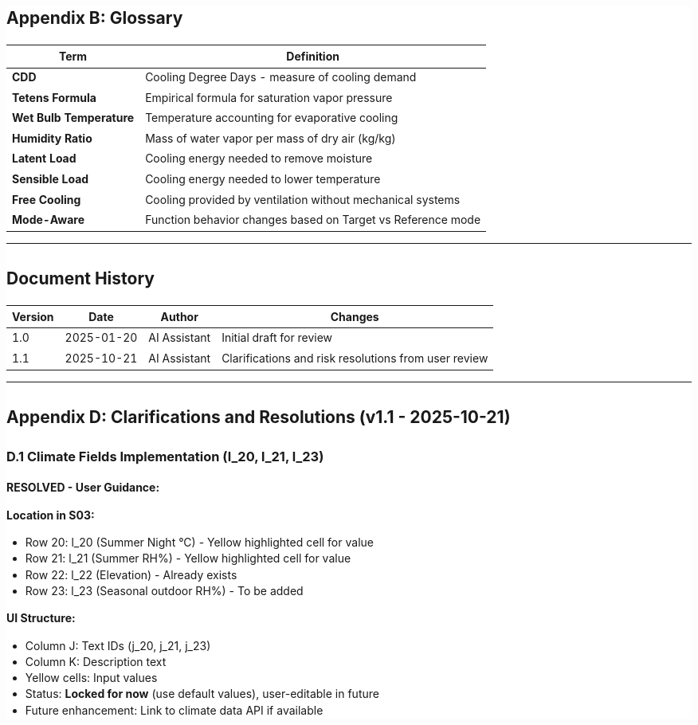 
## Appendix B: Glossary

| Term                     | Definition                                                  |
| ------------------------ | ----------------------------------------------------------- |
| **CDD**                  | Cooling Degree Days - measure of cooling demand             |
| **Tetens Formula**       | Empirical formula for saturation vapor pressure             |
| **Wet Bulb Temperature** | Temperature accounting for evaporative cooling              |
| **Humidity Ratio**       | Mass of water vapor per mass of dry air (kg/kg)             |
| **Latent Load**          | Cooling energy needed to remove moisture                    |
| **Sensible Load**        | Cooling energy needed to lower temperature                  |
| **Free Cooling**         | Cooling provided by ventilation without mechanical systems  |
| **Mode-Aware**           | Function behavior changes based on Target vs Reference mode |

---

## Document History

| Version | Date       | Author       | Changes                                              |
| ------- | ---------- | ------------ | ---------------------------------------------------- |
| 1.0     | 2025-01-20 | AI Assistant | Initial draft for review                             |
| 1.1     | 2025-10-21 | AI Assistant | Clarifications and risk resolutions from user review |

---

## Appendix D: Clarifications and Resolutions (v1.1 - 2025-10-21)

### D.1 Climate Fields Implementation (l_20, l_21, l_23)

**RESOLVED - User Guidance:**

**Location in S03:**

- Row 20: l_20 (Summer Night °C) - Yellow highlighted cell for value
- Row 21: l_21 (Summer RH%) - Yellow highlighted cell for value
- Row 22: l_22 (Elevation) - Already exists
- Row 23: l_23 (Seasonal outdoor RH%) - To be added

**UI Structure:**

- Column J: Text IDs (j_20, j_21, j_23)
- Column K: Description text
- Yellow cells: Input values
- Status: **Locked for now** (use default values), user-editable in future
- Future enhancement: Link to climate data API if available
